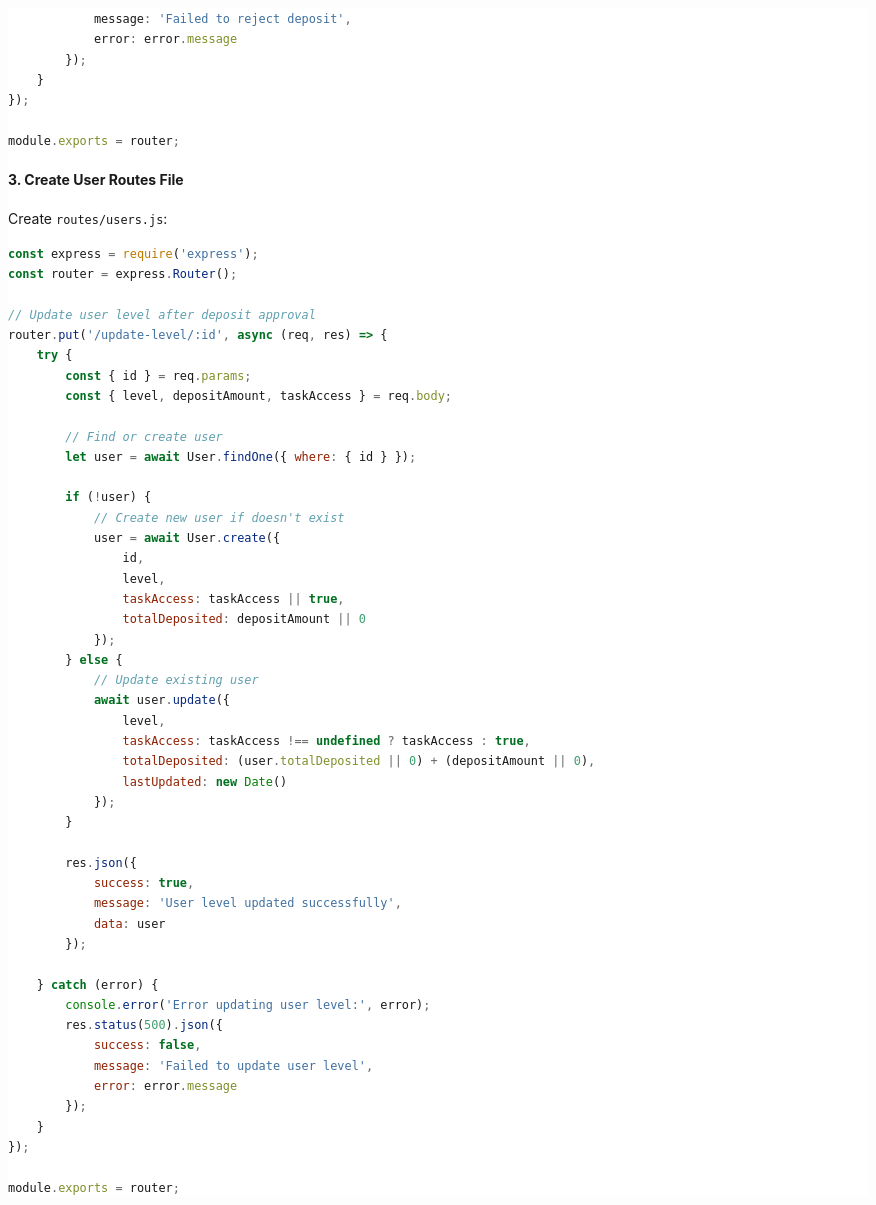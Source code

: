 ```javascript
            message: 'Failed to reject deposit',
            error: error.message
        });
    }
});

module.exports = router;
```

#### **3. Create User Routes File**
Create `routes/users.js`:

```javascript
const express = require('express');
const router = express.Router();

// Update user level after deposit approval
router.put('/update-level/:id', async (req, res) => {
    try {
        const { id } = req.params;
        const { level, depositAmount, taskAccess } = req.body;

        // Find or create user
        let user = await User.findOne({ where: { id } });
        
        if (!user) {
            // Create new user if doesn't exist
            user = await User.create({
                id,
                level,
                taskAccess: taskAccess || true,
                totalDeposited: depositAmount || 0
            });
        } else {
            // Update existing user
            await user.update({
                level,
                taskAccess: taskAccess !== undefined ? taskAccess : true,
                totalDeposited: (user.totalDeposited || 0) + (depositAmount || 0),
                lastUpdated: new Date()
            });
        }

        res.json({
            success: true,
            message: 'User level updated successfully',
            data: user
        });

    } catch (error) {
        console.error('Error updating user level:', error);
        res.status(500).json({
            success: false,
            message: 'Failed to update user level',
            error: error.message
        });
    }
});

module.exports = router;
```
